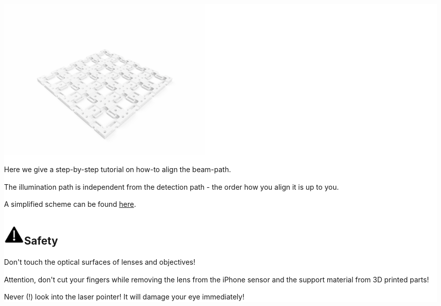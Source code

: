 <img src="./IMAGES/UC2Lightsheet.gif" width="400">
</p>
Here we give a step-by-step tutorial on how-to align the beam-path.

The illumination path is independent from the detection path - the order how you align it is up to you.

A simplified scheme can be found [here](./IMAGES/UC2_fullBOX_lightsheet_EN.pdf).

## <img src="./IMAGES/Y.png" width="40">Safety
Don't touch the optical surfaces of lenses and objectives!

Attention, don't cut your fingers while removing the lens from the iPhone sensor and the support material from 3D printed parts!

Never (!) look into the laser pointer! It will damage your eye immediately!

